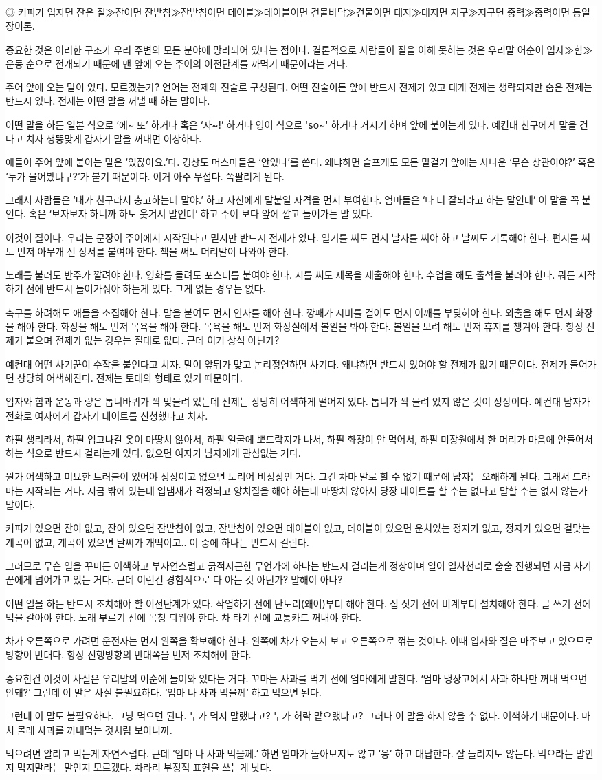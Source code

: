  ◎ 커피가 입자면 잔은 질≫잔이면 잔받침≫잔받침이면 테이블≫테이블이면 건물바닥≫건물이면 대지≫대지면 지구≫지구면 중력≫중력이면 통일장이론. 

 중요한 것은 이러한 구조가 우리 주변의 모든 분야에 망라되어 있다는 점이다. 결론적으로 사람들이 질을 이해 못하는 것은 우리말 어순이 입자≫힘≫운동 순으로 전개되기 때문에 맨 앞에 오는 주어의 이전단계를 까먹기 때문이라는 거다. 

 주어 앞에 오는 말이 있다. 모르겠는가? 언어는 전제와 진술로 구성된다. 어떤 진술이든 앞에 반드시 전제가 있고 대개 전제는 생략되지만 숨은 전제는 반드시 있다. 전제는 어떤 말을 꺼낼 때 하는 말이다. 

 어떤 말을 하든 일본 식으로 ‘에~ 또’ 하거나 혹은 ‘자~!’ 하거나 영어 식으로 'so~' 하거나 거시기 하며 앞에 붙이는게 있다. 예컨대 친구에게 말을 건다고 치자 생뚱맞게 갑자기 말을 꺼내면 이상하다. 

 애들이 주어 앞에 붙이는 말은 ‘있잖아요.’다. 경상도 머스마들은 ‘안있나’를 쓴다. 왜냐하면 슬프게도 모든 말걸기 앞에는 사나운 ‘무슨 상관이야?’ 혹은 ‘누가 물어봤냐구?’가 붙기 때문이다. 이거 아주 무섭다. 쪽팔리게 된다. 

 그래서 사람들은 ‘내가 친구라서 충고하는데 말야.’ 하고 자신에게 말붙일 자격을 먼저 부여한다. 엄마들은 ‘다 너 잘되라고 하는 말인데’ 이 말을 꼭 붙인다. 혹은 ‘보자보자 하니까 하도 웃겨서 말인데’ 하고 주어 보다 앞에 깔고 들어가는 말 있다. 

 이것이 질이다. 우리는 문장이 주어에서 시작된다고 믿지만 반드시 전제가 있다. 일기를 써도 먼저 날자를 써야 하고 날씨도 기록해야 한다. 편지를 써도 먼저 아무개 전 상서를 붙여야 한다. 책을 써도 머리말이 나와야 한다. 

 노래를 불러도 반주가 깔려야 한다. 영화를 돌려도 포스터를 붙여야 한다. 시를 써도 제목을 제출해야 한다. 수업을 해도 출석을 불러야 한다. 뭐든 시작하기 전에 반드시 들어가줘야 하는게 있다. 그게 없는 경우는 없다. 

 축구를 하려해도 애들을 소집해야 한다. 말을 붙여도 먼저 인사를 해야 한다. 깡패가 시비를 걸어도 먼저 어깨를 부딪혀야 한다. 외출을 해도 먼저 화장을 해야 한다. 화장을 해도 먼저 목욕을 해야 한다. 목욕을 해도 먼저 화장실에서 볼일을 봐야 한다. 볼일을 보려 해도 먼저 휴지를 챙겨야 한다. 항상 전제가 붙으며 전제가 없는 경우는 절대로 없다. 근데 이거 상식 아닌가? 

 예컨대 어떤 사기꾼이 수작을 붙인다고 치자. 말이 앞뒤가 맞고 논리정연하면 사기다. 왜냐하면 반드시 있어야 할 전제가 없기 때문이다. 전제가 들어가면 상당히 어색해진다. 전제는 토대의 형태로 있기 때문이다. 

 입자와 힘과 운동과 량은 톱니바퀴가 꽉 맞물려 있는데 전제는 상당히 어색하게 떨어져 있다. 톱니가 꽉 물려 있지 않은 것이 정상이다. 예컨대 남자가 전화로 여자에게 갑자기 데이트를 신청했다고 치자. 

 하필 생리라서, 하필 입고나갈 옷이 마땅치 않아서, 하필 얼굴에 뽀드락지가 나서, 하필 화장이 안 먹어서, 하필 미장원에서 한 머리가 마음에 안들어서 하는 식으로 반드시 걸리는게 있다. 없으면 여자가 남자에게 관심없는 거다. 

 뭔가 어색하고 미묘한 트러블이 있어야 정상이고 없으면 도리어 비정상인 거다. 그건 차마 말로 할 수 없기 때문에 남자는 오해하게 된다. 그래서 드라마는 시작되는 거다. 지금 밖에 있는데 입냄새가 걱정되고 양치질을 해야 하는데 마땅치 않아서 당장 데이트를 할 수는 없다고 말할 수는 없지 않는가 말이다. 

 커피가 있으면 잔이 없고, 잔이 있으면 잔받침이 없고, 잔받침이 있으면 테이블이 없고, 테이블이 있으면 운치있는 정자가 없고, 정자가 있으면 걸맞는 계곡이 없고, 계곡이 있으면 날씨가 개떡이고.. 이 중에 하나는 반드시 걸린다. 

 그러므로 무슨 일을 꾸미든 어색하고 부자연스럽고 긁적지근한 무언가에 하나는 반드시 걸리는게 정상이며 일이 일사천리로 술술 진행되면 지금 사기꾼에게 넘어가고 있는 거다. 근데 이런건 경험적으로 다 아는 것 아닌가? 말해야 아나? 

 어떤 일을 하든 반드시 조치해야 할 이전단계가 있다. 작업하기 전에 단도리(왜어)부터 해야 한다. 집 짓기 전에 비계부터 설치해야 한다. 글 쓰기 전에 먹을 갈아야 한다. 노래 부르기 전에 목청 틔워야 한다. 차 타기 전에 교통카드 꺼내야 한다. 

 차가 오른쪽으로 가려면 운전자는 먼저 왼쪽을 확보해야 한다. 왼쪽에 차가 오는지 보고 오른쪽으로 꺾는 것이다. 이때 입자와 질은 마주보고 있으므로 방향이 반대다. 항상 진행방향의 반대쪽을 먼저 조치해야 한다. 

 중요한건 이것이 사실은 우리말의 어순에 들어와 있다는 거다. 꼬마는 사과를 먹기 전에 엄마에게 말한다. ‘엄마 냉장고에서 사과 하나만 꺼내 먹으면 안돼?’ 그런데 이 말은 사실 불필요하다. ‘엄마 나 사과 먹을께’ 하고 먹으면 된다. 

 그런데 이 말도 불필요하다. 그냥 먹으면 된다. 누가 먹지 말랬냐고? 누가 허락 맡으랬냐고? 그러나 이 말을 하지 않을 수 없다. 어색하기 때문이다. 마치 몰래 사과를 꺼내먹는 것처럼 보이니까. 

 먹으려면 알리고 먹는게 자연스럽다. 근데 ‘엄마 나 사과 먹을께.’ 하면 엄마가 돌아보지도 않고 ‘응’ 하고 대답한다. 잘 들리지도 않는다. 먹으라는 말인지 먹지말라는 말인지 모르겠다. 차라리 부정적 표현을 쓰는게 낫다. 
